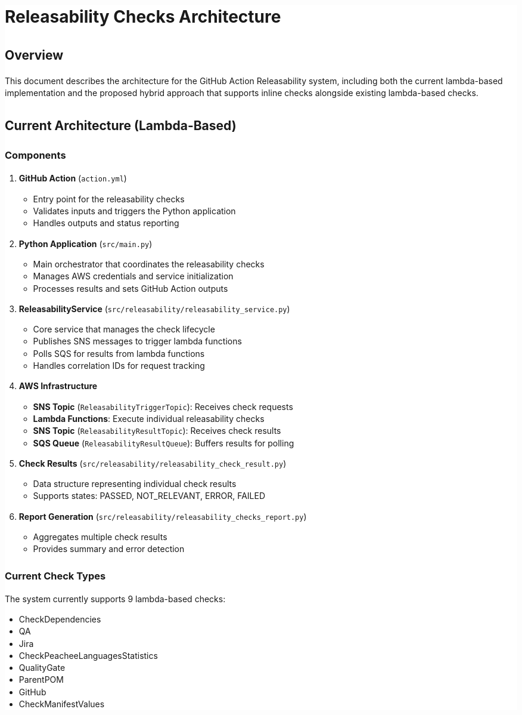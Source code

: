 # Releasability Checks Architecture

## Overview

This document describes the architecture for the GitHub Action Releasability system, including both the current
lambda-based implementation and the proposed hybrid approach that supports inline checks alongside existing
lambda-based checks.

## Current Architecture (Lambda-Based)

### Components

1. **GitHub Action** (`action.yml`)
   - Entry point for the releasability checks
   - Validates inputs and triggers the Python application
   - Handles outputs and status reporting

2. **Python Application** (`src/main.py`)
   - Main orchestrator that coordinates the releasability checks
   - Manages AWS credentials and service initialization
   - Processes results and sets GitHub Action outputs

3. **ReleasabilityService** (`src/releasability/releasability_service.py`)
   - Core service that manages the check lifecycle
   - Publishes SNS messages to trigger lambda functions
   - Polls SQS for results from lambda functions
   - Handles correlation IDs for request tracking

4. **AWS Infrastructure**
   - **SNS Topic** (`ReleasabilityTriggerTopic`): Receives check requests
   - **Lambda Functions**: Execute individual releasability checks
   - **SNS Topic** (`ReleasabilityResultTopic`): Receives check results
   - **SQS Queue** (`ReleasabilityResultQueue`): Buffers results for polling

5. **Check Results** (`src/releasability/releasability_check_result.py`)
   - Data structure representing individual check results
   - Supports states: PASSED, NOT_RELEVANT, ERROR, FAILED

6. **Report Generation** (`src/releasability/releasability_checks_report.py`)
   - Aggregates multiple check results
   - Provides summary and error detection

### Current Check Types

The system currently supports 9 lambda-based checks:

- CheckDependencies
- QA
- Jira
- CheckPeacheeLanguagesStatistics
- QualityGate
- ParentPOM
- GitHub
- CheckManifestValues
